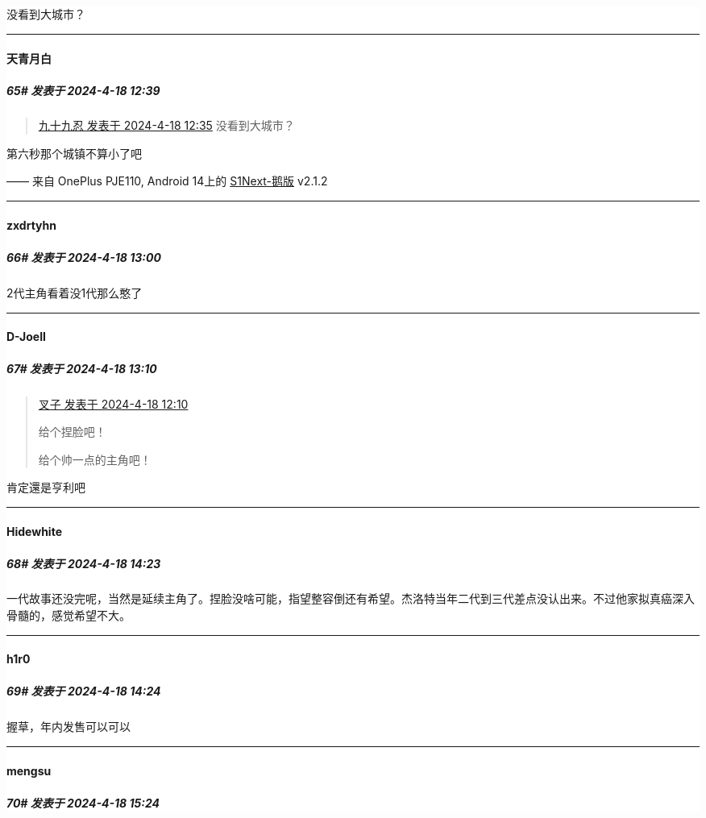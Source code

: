 没看到大城市？

*****

####  天青月白  
##### 65#       发表于 2024-4-18 12:39

<blockquote><a href="httphttps://bbs.saraba1st.com/2b/forum.php?mod=redirect&amp;goto=findpost&amp;pid=64638056&amp;ptid=2179544" target="_blank">九十九忍 发表于 2024-4-18 12:35</a>
没看到大城市？</blockquote>
第六秒那个城镇不算小了吧

—— 来自 OnePlus PJE110, Android 14上的 [S1Next-鹅版](https://github.com/ykrank/S1-Next/releases) v2.1.2


*****

####  zxdrtyhn  
##### 66#       发表于 2024-4-18 13:00

2代主角看着没1代那么憨了


*****

####  D-JoeII  
##### 67#       发表于 2024-4-18 13:10

<blockquote><a href="httphttps://bbs.saraba1st.com/2b/forum.php?mod=redirect&amp;goto=findpost&amp;pid=64637786&amp;ptid=2179544" target="_blank">叉子 发表于 2024-4-18 12:10</a>

给个捏脸吧！

给个帅一点的主角吧！</blockquote>
肯定還是亨利吧


*****

####  Hidewhite  
##### 68#       发表于 2024-4-18 14:23

一代故事还没完呢，当然是延续主角了。捏脸没啥可能，指望整容倒还有希望。杰洛特当年二代到三代差点没认出来。不过他家拟真癌深入骨髓的，感觉希望不大。


*****

####  h1r0  
##### 69#       发表于 2024-4-18 14:24

握草，年内发售可以可以


*****

####  mengsu  
##### 70#       发表于 2024-4-18 15:24
